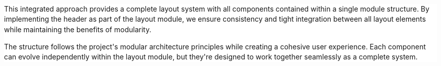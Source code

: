 This integrated approach provides a complete layout system with all components contained within a single module structure. By implementing the header as part of the layout module, we ensure consistency and tight integration between all layout elements while maintaining the benefits of modularity.

The structure follows the project's modular architecture principles while creating a cohesive user experience. Each component can evolve independently within the layout module, but they're designed to work together seamlessly as a complete system.